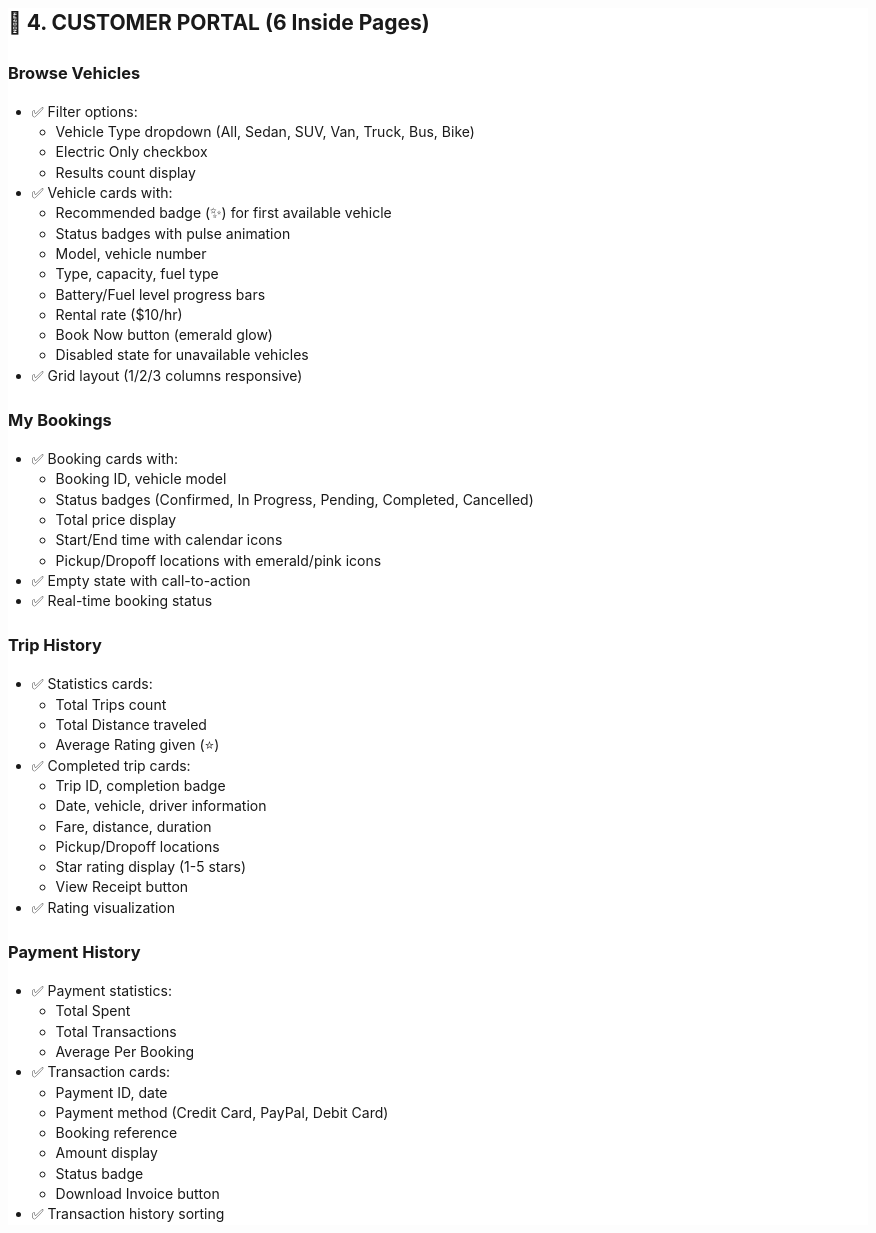 
## 👤 4. CUSTOMER PORTAL (6 Inside Pages)

### Browse Vehicles
- ✅ Filter options:
  - Vehicle Type dropdown (All, Sedan, SUV, Van, Truck, Bus, Bike)
  - Electric Only checkbox
  - Results count display
- ✅ Vehicle cards with:
  - Recommended badge (✨) for first available vehicle
  - Status badges with pulse animation
  - Model, vehicle number
  - Type, capacity, fuel type
  - Battery/Fuel level progress bars
  - Rental rate ($10/hr)
  - Book Now button (emerald glow)
  - Disabled state for unavailable vehicles
- ✅ Grid layout (1/2/3 columns responsive)

### My Bookings
- ✅ Booking cards with:
  - Booking ID, vehicle model
  - Status badges (Confirmed, In Progress, Pending, Completed, Cancelled)
  - Total price display
  - Start/End time with calendar icons
  - Pickup/Dropoff locations with emerald/pink icons
- ✅ Empty state with call-to-action
- ✅ Real-time booking status

### Trip History
- ✅ Statistics cards:
  - Total Trips count
  - Total Distance traveled
  - Average Rating given (⭐)
- ✅ Completed trip cards:
  - Trip ID, completion badge
  - Date, vehicle, driver information
  - Fare, distance, duration
  - Pickup/Dropoff locations
  - Star rating display (1-5 stars)
  - View Receipt button
- ✅ Rating visualization

### Payment History
- ✅ Payment statistics:
  - Total Spent
  - Total Transactions
  - Average Per Booking
- ✅ Transaction cards:
  - Payment ID, date
  - Payment method (Credit Card, PayPal, Debit Card)
  - Booking reference
  - Amount display
  - Status badge
  - Download Invoice button
- ✅ Transaction history sorting
